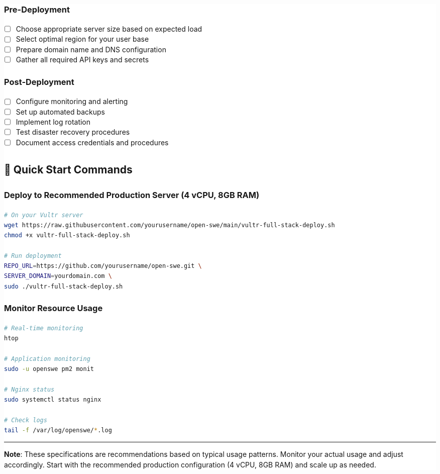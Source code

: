 ### Pre-Deployment
- [ ] Choose appropriate server size based on expected load
- [ ] Select optimal region for your user base
- [ ] Prepare domain name and DNS configuration
- [ ] Gather all required API keys and secrets

### Post-Deployment
- [ ] Configure monitoring and alerting
- [ ] Set up automated backups
- [ ] Implement log rotation
- [ ] Test disaster recovery procedures
- [ ] Document access credentials and procedures

## 🔗 Quick Start Commands

### Deploy to Recommended Production Server (4 vCPU, 8GB RAM)
```bash
# On your Vultr server
wget https://raw.githubusercontent.com/yourusername/open-swe/main/vultr-full-stack-deploy.sh
chmod +x vultr-full-stack-deploy.sh

# Run deployment
REPO_URL=https://github.com/yourusername/open-swe.git \
SERVER_DOMAIN=yourdomain.com \
sudo ./vultr-full-stack-deploy.sh
```

### Monitor Resource Usage
```bash
# Real-time monitoring
htop

# Application monitoring
sudo -u openswe pm2 monit

# Nginx status
sudo systemctl status nginx

# Check logs
tail -f /var/log/openswe/*.log
```

---

**Note**: These specifications are recommendations based on typical usage patterns. Monitor your actual usage and adjust accordingly. Start with the recommended production configuration (4 vCPU, 8GB RAM) and scale up as needed.